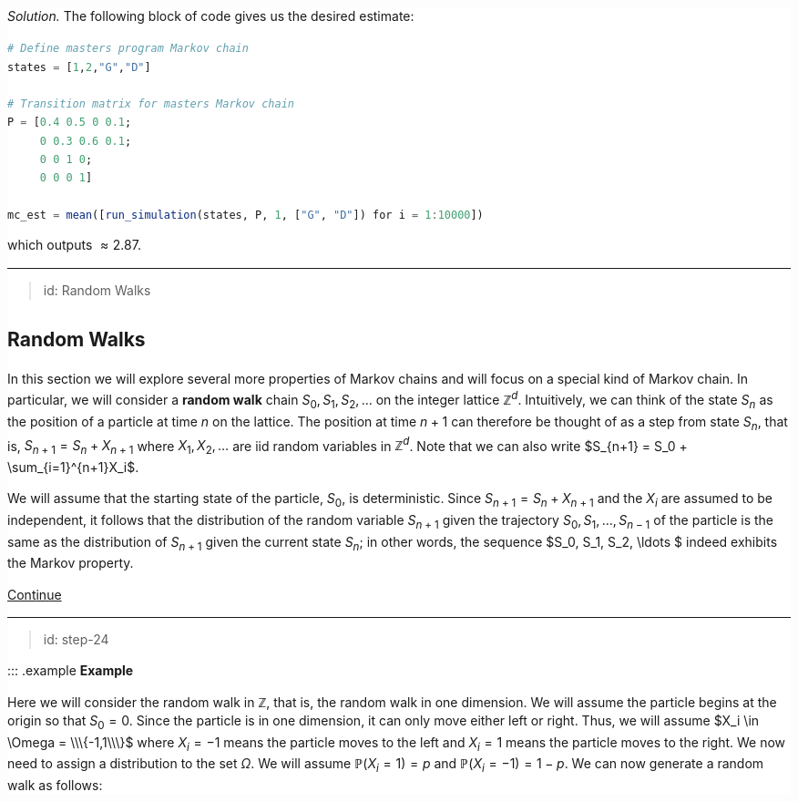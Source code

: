 *Solution.* The following block of code gives us the desired estimate:

``` julia
# Define masters program Markov chain
states = [1,2,"G","D"]

# Transition matrix for masters Markov chain
P = [0.4 0.5 0 0.1;
     0 0.3 0.6 0.1;
     0 0 1 0;
     0 0 0 1]

mc_est = mean([run_simulation(states, P, 1, ["G", "D"]) for i = 1:10000])
```

which outputs $\approx 2.87$.

---
> id: Random Walks
## Random Walks

In this section we will explore several more properties of Markov chains and
will focus on a special kind of Markov chain. In particular, we will consider
a **random walk** chain $S_0, S_1, S_2, \ldots$ on the integer lattice
$\mathbb{Z}^d$. Intuitively, we can think of the state $S_n$ as the position
of a particle at time $n$ on the lattice. The position at time $n+1$ can
therefore be thought of as a step from state $S_n$, that is,
$S_{n+1} = S_n + X_{n+1}$ where $X_1, X_2, \ldots$ are iid random variables
in $\mathbb{Z}^d$. Note that we can also write
$S_{n+1} = S_0 + \sum_{i=1}^{n+1}X_i$.

We will assume that the starting state of the particle, $S_0$, is deterministic.
Since $S_{n+1} = S_n + X_{n+1}$ and the $X_i$ are assumed to be independent,
it follows that the distribution of the random variable $S_{n+1}$ given the
trajectory $S_0, S_1, \ldots, S_{n-1}$ of the particle is the same as the
distribution of $S_{n+1}$ given the current state $S_n$; in other words,
the sequence $S_0, S_1, S_2, \ldots $ indeed exhibits the Markov property.

[Continue](btn:next)

---
> id: step-24

::: .example
**Example**

Here we will consider the random walk in $\mathbb{Z}$, that is, the random
walk in one dimension. We will assume the particle begins at the origin so that
$S_0 = 0$. Since the particle is in one dimension, it can only move either
left or right. Thus, we will assume $X_i \in \Omega = \\\{-1,1\\\}$ where
$X_i = -1$ means the particle moves to the left and $X_i = 1$ means the
particle moves to the right. We now need to assign a distribution to the set
$\Omega$. We will assume  $\mathbb{P}(X_i = 1) = p$ and
$\mathbb{P}(X_i = -1) = 1 - p$. We can now generate a random walk as follows:
